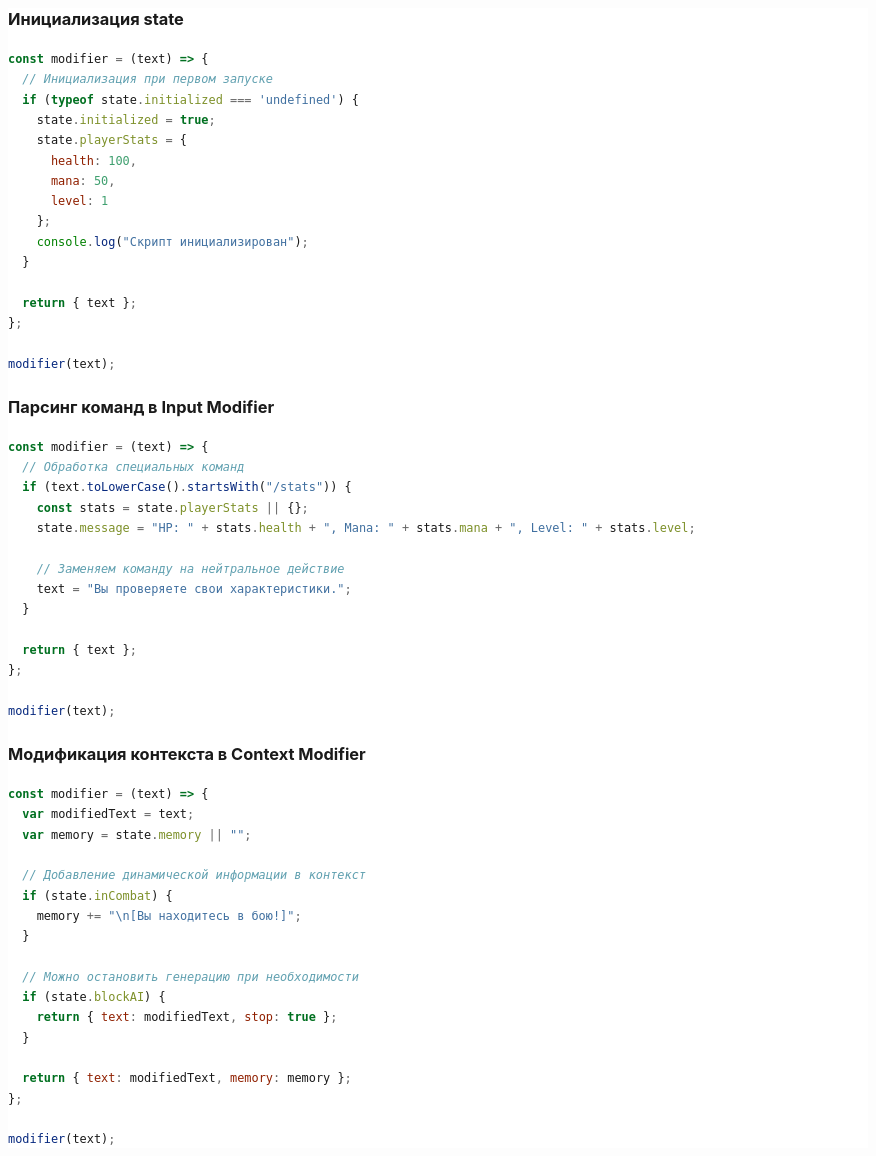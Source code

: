 ### Инициализация state

```javascript
const modifier = (text) => {
  // Инициализация при первом запуске
  if (typeof state.initialized === 'undefined') {
    state.initialized = true;
    state.playerStats = {
      health: 100,
      mana: 50,
      level: 1
    };
    console.log("Скрипт инициализирован");
  }
  
  return { text };
};

modifier(text);
```

### Парсинг команд в Input Modifier

```javascript
const modifier = (text) => {
  // Обработка специальных команд
  if (text.toLowerCase().startsWith("/stats")) {
    const stats = state.playerStats || {};
    state.message = "HP: " + stats.health + ", Mana: " + stats.mana + ", Level: " + stats.level;
    
    // Заменяем команду на нейтральное действие
    text = "Вы проверяете свои характеристики.";
  }
  
  return { text };
};

modifier(text);
```

### Модификация контекста в Context Modifier

```javascript
const modifier = (text) => {
  var modifiedText = text;
  var memory = state.memory || "";
  
  // Добавление динамической информации в контекст
  if (state.inCombat) {
    memory += "\n[Вы находитесь в бою!]";
  }
  
  // Можно остановить генерацию при необходимости
  if (state.blockAI) {
    return { text: modifiedText, stop: true };
  }
  
  return { text: modifiedText, memory: memory };
};

modifier(text);
```
